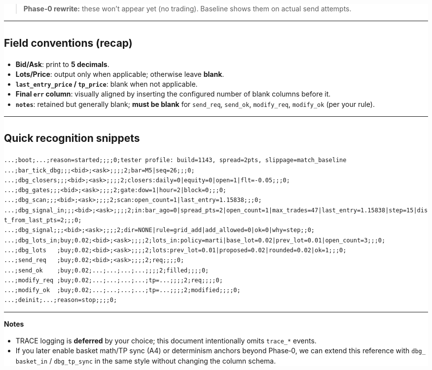 > **Phase‑0 rewrite:** these won’t appear yet (no trading). Baseline shows them on actual send attempts.

---

## Field conventions (recap)

- **Bid/Ask**: print to **5 decimals**.
- **Lots/Price**: output only when applicable; otherwise leave **blank**.
- **`last_entry_price` / `tp_price`**: blank when not applicable.
- **Final `err` column**: visually aligned by inserting the configured number of blank columns before it.
- **`notes`**: retained but generally blank; **must be blank** for `send_req`, `send_ok`, `modify_req`, `modify_ok` (per your rule).

---

## Quick recognition snippets

```
...;boot;...;reason=started;;;;0;tester profile: build=1143, spread=2pts, slippage=match_baseline
...;bar_tick_dbg;;;<bid>;<ask>;;;;2;bar=M5|seq=26;;;0;
...;dbg_closers;;;<bid>;<ask>;;;;2;closers:daily=0|equity=0|open=1|flt=-0.05;;;0;
...;dbg_gates;;;<bid>;<ask>;;;;2;gate:dow=1|hour=2|block=0;;;0;
...;dbg_scan;;;<bid>;<ask>;;;;2;scan:open_count=1|last_entry=1.15838;;;0;
...;dbg_signal_in;;;<bid>;<ask>;;;;2;in:bar_ago=0|spread_pts=2|open_count=1|max_trades=47|last_entry=1.15838|step=15|dist_from_last_pts=2;;;0;
...;dbg_signal;;;<bid>;<ask>;;;;2;dir=NONE|rule=grid_add|add_allowed=0|ok=0|why=step;;0;
...;dbg_lots_in;buy;0.02;<bid>;<ask>;;;;2;lots_in:policy=marti|base_lot=0.02|prev_lot=0.01|open_count=3;;;0;
...;dbg_lots   ;buy;0.02;<bid>;<ask>;;;;2;lots:prev_lot=0.01|proposed=0.02|rounded=0.02|ok=1;;;0;
...;send_req   ;buy;0.02;<bid>;<ask>;;;;2;req;;;;0;
...;send_ok    ;buy;0.02;...;...;...;...;;;;2;filled;;;;0;
...;modify_req ;buy;0.02;...;...;...;...;tp=...;;;;2;req;;;;0;
...;modify_ok  ;buy;0.02;...;...;...;...;tp=...;;;;2;modified;;;;0;
...;deinit;...;reason=stop;;;;0;
```

---

**Notes**
- TRACE logging is **deferred** by your choice; this document intentionally omits `trace_*` events.
- If you later enable basket math/TP sync (A4) or determinism anchors beyond Phase‑0, we can extend this reference with `dbg_basket_in` / `dbg_tp_sync` in the same style without changing the column schema.
